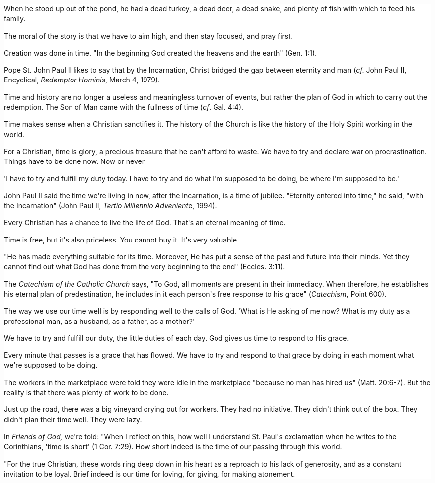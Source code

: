 When he stood up out of the pond, he had a dead turkey, a dead deer, a dead snake, and plenty of fish with which to feed his family.

The moral of the story is that we have to aim high, and then stay focused, and pray first.

Creation was done in time. "In the beginning God created the heavens and the earth" (Gen. 1:1).

Pope St. John Paul II likes to say that by the Incarnation, Christ bridged the gap between eternity and man (*cf*. John Paul II, Encyclical, *Redemptor Hominis*, March 4, 1979).

Time and history are no longer a useless and meaningless turnover of events, but rather the plan of God in which to carry out the redemption. The Son of Man came with the fullness of time (*cf*. Gal. 4:4).

Time makes sense when a Christian sanctifies it. The history of the Church is like the history of the Holy Spirit working in the world.

For a Christian, time is glory, a precious treasure that he can't afford to waste. We have to try and declare war on procrastination. Things have to be done now. Now or never.

'I have to try and fulfill my duty today. I have to try and do what I'm supposed to be doing, be where I'm supposed to be.'

John Paul II said the time we're living in now, after the Incarnation, is a time of jubilee. "Eternity entered into time," he said, "with the Incarnation" (John Paul II, *Tertio Millennio Advenient*e, 1994).

Every Christian has a chance to live the life of God. That's an eternal meaning of time.

Time is free, but it's also priceless. You cannot buy it. It's very valuable.

"He has made everything suitable for its time. Moreover, He has put a sense of the past and future into their minds. Yet they cannot find out what God has done from the very beginning to the end" (Eccles. 3:11).

The *Catechism of the Catholic Church* says, "To God, all moments are present in their immediacy. When therefore, he establishes his eternal plan of predestination, he includes in it each person's free response to his grace" (*Catechism*, Point 600).

The way we use our time well is by responding well to the calls of God. 'What is He asking of me now? What is my duty as a professional man, as a husband, as a father, as a mother?'

We have to try and fulfill our duty, the little duties of each day. God gives us time to respond to His grace.

Every minute that passes is a grace that has flowed. We have to try and respond to that grace by doing in each moment what we're supposed to be doing.

The workers in the marketplace were told they were idle in the marketplace "because no man has hired us" (Matt. 20:6-7). But the reality is that there was plenty of work to be done.

Just up the road, there was a big vineyard crying out for workers. They had no initiative. They didn't think out of the box. They didn't plan their time well. They were lazy.

In *Friends of God,* we're told: "When I reflect on this, how well I understand St. Paul's exclamation when he writes to the Corinthians, 'time is short' (1 Cor. 7:29). How short indeed is the time of our passing through this world.

"For the true Christian, these words ring deep down in his heart as a reproach to his lack of generosity, and as a constant invitation to be loyal. Brief indeed is our time for loving, for giving, for making atonement.
